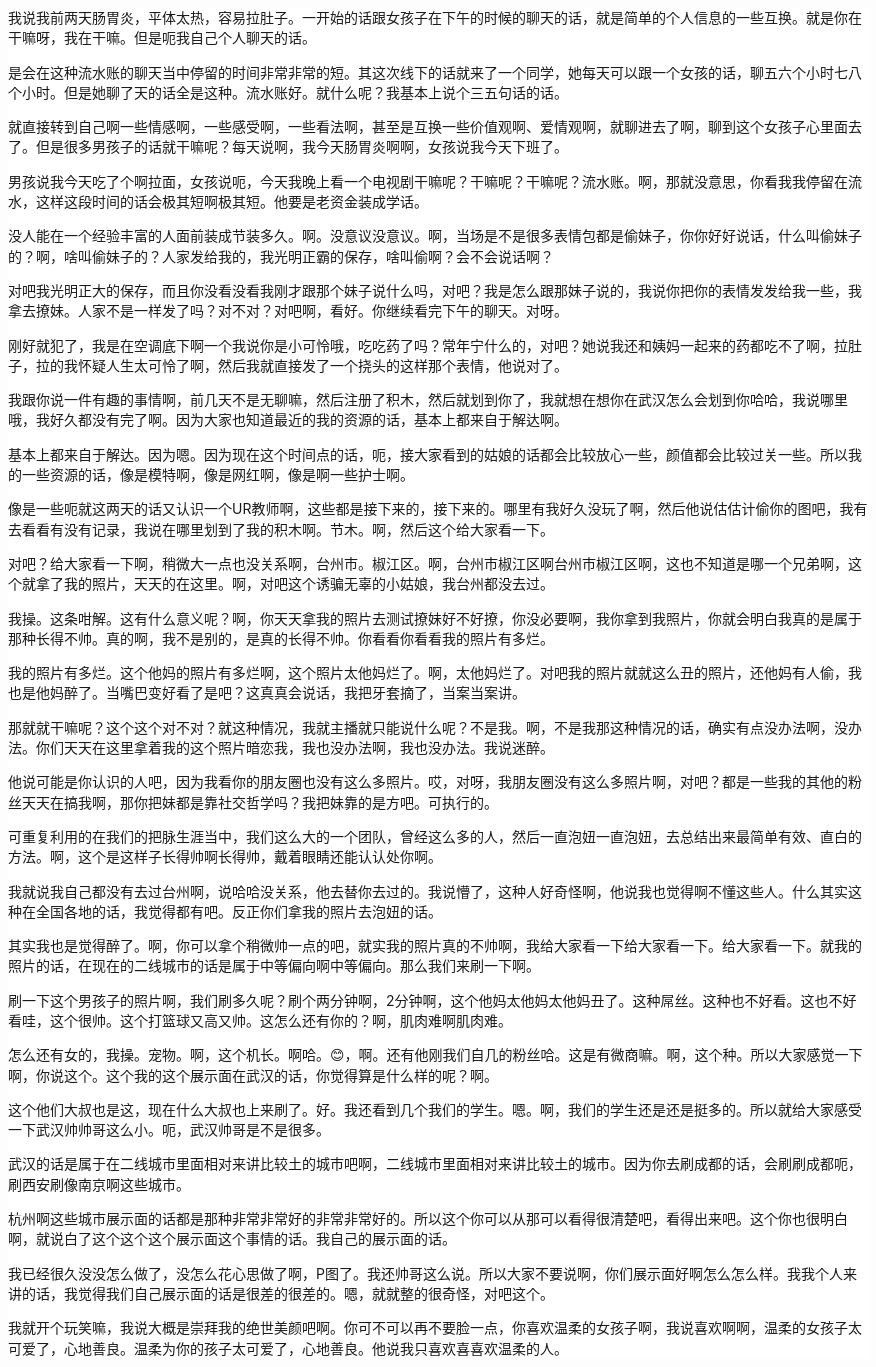 我说我前两天肠胃炎，平体太热，容易拉肚子。一开始的话跟女孩子在下午的时候的聊天的话，就是简单的个人信息的一些互换。就是你在干嘛呀，我在干嘛。但是呃我自己个人聊天的话。

是会在这种流水账的聊天当中停留的时间非常非常的短。其这次线下的话就来了一个同学，她每天可以跟一个女孩的话，聊五六个小时七八个小时。但是她聊了天的话全是这种。流水账好。就什么呢？我基本上说个三五句话的话。

就直接转到自己啊一些情感啊，一些感受啊，一些看法啊，甚至是互换一些价值观啊、爱情观啊，就聊进去了啊，聊到这个女孩子心里面去了。但是很多男孩子的话就干嘛呢？每天说啊，我今天肠胃炎啊啊，女孩说我今天下班了。

男孩说我今天吃了个啊拉面，女孩说呃，今天我晚上看一个电视剧干嘛呢？干嘛呢？干嘛呢？流水账。啊，那就没意思，你看我我停留在流水，这样这段时间的话会极其短啊极其短。他要是老资金装成学话。

没人能在一个经验丰富的人面前装成节装多久。啊。没意议没意议。啊，当场是不是很多表情包都是偷妹子，你你好好说话，什么叫偷妹子的？啊，啥叫偷妹子的？人家发给我的，我光明正霸的保存，啥叫偷啊？会不会说话啊？

对吧我光明正大的保存，而且你没看没看我刚才跟那个妹子说什么吗，对吧？我是怎么跟那妹子说的，我说你把你的表情发发给我一些，我拿去撩妹。人家不是一样发了吗？对不对？对吧啊，看好。你继续看完下午的聊天。对呀。

刚好就犯了，我是在空调底下啊一个我说你是小可怜哦，吃吃药了吗？常年宁什么的，对吧？她说我还和姨妈一起来的药都吃不了啊，拉肚子，拉的我怀疑人生太可怜了啊，然后我就直接发了一个挠头的这样那个表情，他说对了。

我跟你说一件有趣的事情啊，前几天不是无聊嘛，然后注册了积木，然后就划到你了，我就想在想你在武汉怎么会划到你哈哈，我说哪里哦，我好久都没有完了啊。因为大家也知道最近的我的资源的话，基本上都来自于解达啊。

基本上都来自于解达。因为嗯。因为现在这个时间点的话，呃，接大家看到的姑娘的话都会比较放心一些，颜值都会比较过关一些。所以我的一些资源的话，像是模特啊，像是网红啊，像是啊一些护士啊。

像是一些呃就这两天的话又认识一个UR教师啊，这些都是接下来的，接下来的。哪里有我好久没玩了啊，然后他说估估计偷你的图吧，我有去看看有没有记录，我说在哪里划到了我的积木啊。节木。啊，然后这个给大家看一下。

对吧？给大家看一下啊，稍微大一点也没关系啊，台州市。椒江区。啊，台州市椒江区啊台州市椒江区啊，这也不知道是哪一个兄弟啊，这个就拿了我的照片，天天的在这里。啊，对吧这个诱骗无辜的小姑娘，我台州都没去过。

我操。这条咁解。这有什么意义呢？啊，你天天拿我的照片去测试撩妹好不好撩，你没必要啊，我你拿到我照片，你就会明白我真的是属于那种长得不帅。真的啊，我不是别的，是真的长得不帅。你看看你看看我的照片有多烂。

我的照片有多烂。这个他妈的照片有多烂啊，这个照片太他妈烂了。啊，太他妈烂了。对吧我的照片就就这么丑的照片，还他妈有人偷，我也是他妈醉了。当嘴巴变好看了是吧？这真真会说话，我把牙套摘了，当案当案讲。

那就就干嘛呢？这个这个对不对？就这种情况，我就主播就只能说什么呢？不是我。啊，不是我那这种情况的话，确实有点没办法啊，没办法。你们天天在这里拿着我的这个照片暗恋我，我也没办法啊，我也没办法。我说迷醉。

他说可能是你认识的人吧，因为我看你的朋友圈也没有这么多照片。哎，对呀，我朋友圈没有这么多照片啊，对吧？都是一些我的其他的粉丝天天在搞我啊，那你把妹都是靠社交哲学吗？我把妹靠的是方吧。可执行的。

可重复利用的在我们的把脉生涯当中，我们这么大的一个团队，曾经这么多的人，然后一直泡妞一直泡妞，去总结出来最简单有效、直白的方法。啊，这个是这样子长得帅啊长得帅，戴着眼睛还能认认处你啊。

我就说我自己都没有去过台州啊，说哈哈没关系，他去替你去过的。我说懵了，这种人好奇怪啊，他说我也觉得啊不懂这些人。什么其实这种在全国各地的话，我觉得都有吧。反正你们拿我的照片去泡妞的话。

其实我也是觉得醉了。啊，你可以拿个稍微帅一点的吧，就实我的照片真的不帅啊，我给大家看一下给大家看一下。给大家看一下。就我的照片的话，在现在的二线城市的话是属于中等偏向啊中等偏向。那么我们来刷一下啊。

刷一下这个男孩子的照片啊，我们刷多久呢？刷个两分钟啊，2分钟啊，这个他妈太他妈太他妈丑了。这种屌丝。这种也不好看。这也不好看哇，这个很帅。这个打篮球又高又帅。这怎么还有你的？啊，肌肉难啊肌肉难。

怎么还有女的，我操。宠物。啊，这个机长。啊哈。😊，啊。还有他刚我们自几的粉丝哈。这是有微商嘛。啊，这个种。所以大家感觉一下啊，你说这个。这个我的这个展示面在武汉的话，你觉得算是什么样的呢？啊。

这个他们大叔也是这，现在什么大叔也上来刷了。好。我还看到几个我们的学生。嗯。啊，我们的学生还是还是挺多的。所以就给大家感受一下武汉帅帅哥这么小。呃，武汉帅哥是不是很多。

武汉的话是属于在二线城市里面相对来讲比较土的城市吧啊，二线城市里面相对来讲比较土的城市。因为你去刷成都的话，会刷刷成都呃，刷西安刷像南京啊这些城市。

杭州啊这些城市展示面的话都是那种非常非常好的非常非常好的。所以这个你可以从那可以看得很清楚吧，看得出来吧。这个你也很明白啊，就说白了这个这个这个展示面这个事情的话。我自己的展示面的话。

我已经很久没没怎么做了，没怎么花心思做了啊，P图了。我还帅哥这么说。所以大家不要说啊，你们展示面好啊怎么怎么样。我我个人来讲的话，我觉得我们自己展示面的话是很差的很差的。嗯，就就整的很奇怪，对吧这个。

我就开个玩笑嘛，我说大概是崇拜我的绝世美颜吧啊。你可不可以再不要脸一点，你喜欢温柔的女孩子啊，我说喜欢啊啊，温柔的女孩子太可爱了，心地善良。温柔为你的孩子太可爱了，心地善良。他说我只喜欢喜喜欢温柔的人。
